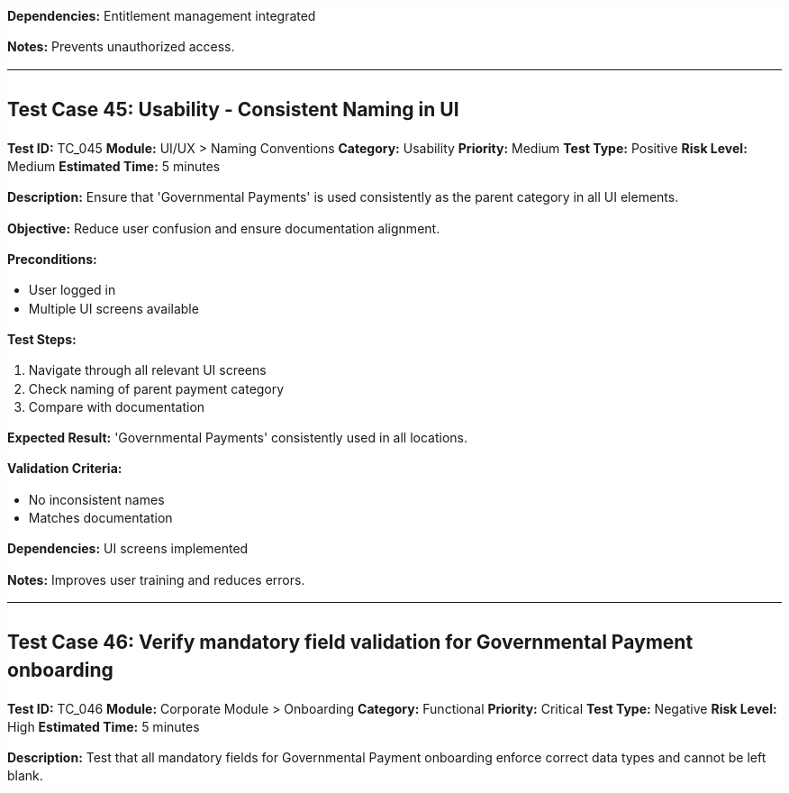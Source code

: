 **Dependencies:** Entitlement management integrated

**Notes:** Prevents unauthorized access.

---

## Test Case 45: Usability - Consistent Naming in UI

**Test ID:** TC_045
**Module:** UI/UX > Naming Conventions
**Category:** Usability
**Priority:** Medium
**Test Type:** Positive
**Risk Level:** Medium
**Estimated Time:** 5 minutes

**Description:** Ensure that 'Governmental Payments' is used consistently as the parent category in all UI elements.

**Objective:** Reduce user confusion and ensure documentation alignment.

**Preconditions:**
- User logged in
- Multiple UI screens available

**Test Steps:**
1. Navigate through all relevant UI screens
2. Check naming of parent payment category
3. Compare with documentation

**Expected Result:** 'Governmental Payments' consistently used in all locations.

**Validation Criteria:**
- No inconsistent names
- Matches documentation

**Dependencies:** UI screens implemented

**Notes:** Improves user training and reduces errors.

---

## Test Case 46: Verify mandatory field validation for Governmental Payment onboarding

**Test ID:** TC_046
**Module:** Corporate Module > Onboarding
**Category:** Functional
**Priority:** Critical
**Test Type:** Negative
**Risk Level:** High
**Estimated Time:** 5 minutes

**Description:** Test that all mandatory fields for Governmental Payment onboarding enforce correct data types and cannot be left blank.
